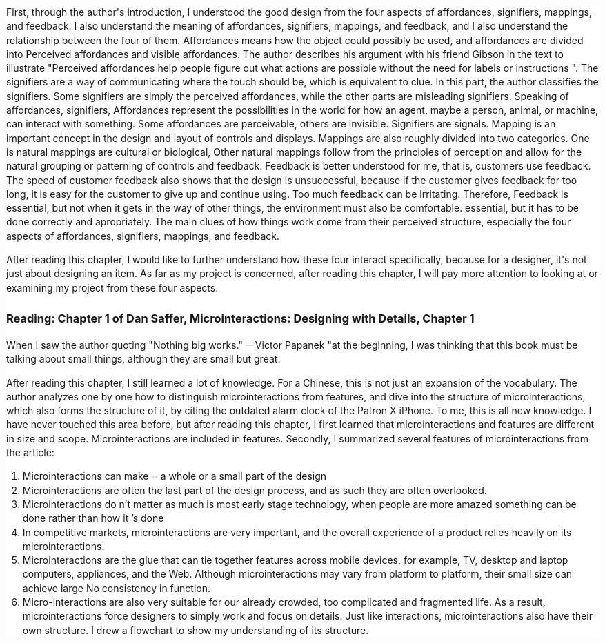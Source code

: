 First, through the author's introduction, I understood the good design from the four aspects of affordances, signifiers, mappings, and feedback. I also understand the meaning of affordances, signifiers, mappings, and feedback, and I also understand the relationship between the four of them. Affordances means how the object could possibly be used, and affordances are divided into Perceived affordances and visible affordances. The author describes his argument with his friend Gibson in the text to illustrate "Perceived affordances help people figure out what actions are possible without the need for labels or instructions ".
The signifiers are a way of communicating where the touch should be, which is equivalent to clue. In this part, the author classifies the signifiers. Some signifiers are simply the perceived affordances, while the other parts are misleading signifiers. Speaking of affordances, signifiers, Affordances represent the possibilities in the world for how an agent, maybe a person, animal, or machine, can interact with something. Some affordances are perceivable, others are invisible. Signifiers are signals. Mapping is an important concept in the design and layout of controls and displays. Mappings are also roughly divided into two categories. One is natural mappings are cultural or biological, Other natural mappings follow from the principles of perception and allow for the natural grouping or patterning of controls and feedback. Feedback is better understood for me, that is, customers use feedback. The speed of customer feedback also shows that the design is unsuccessful, because if the customer gives feedback for too long, it is easy for the customer to give up and continue using. Too much feedback can be irritating. Therefore, Feedback is essential, but not when it gets in the way of other things, the environment must also be comfortable. essential, but it has to be done correctly and apropriately.
The main clues of how things work come from their perceived structure, especially the four aspects of affordances, signifiers, mappings, and feedback.

After reading this chapter, I would like to further understand how these four interact specifically, because for a designer, it's not just about designing an item. As far as my project is concerned, after reading this chapter, I will pay more attention to looking at or examining my project from these four aspects.


### Reading: Chapter 1 of Dan Saffer, Microinteractions: Designing with Details, Chapter 1 ###


When I saw the author quoting "Nothing big works." —Victor Papanek "at the beginning, I was thinking that this book must be talking about small things, although they are small but great.

After reading this chapter, I still learned a lot of knowledge. For a Chinese, this is not just an expansion of the vocabulary. The author analyzes one by one how to distinguish microinteractions from features, and dive into the structure of microinteractions, which also forms the structure of it, by citing the outdated alarm clock of the Patron X iPhone. To me, this is all new knowledge. I have never touched this area before, but after reading this chapter, I first learned that microinteractions and features are different in size and scope. Microinteractions are included in features. Secondly, I summarized several features of microinteractions from the article:
1. Microinteractions can make = a whole or a small part of the design
2. Microinteractions are often the last part of the design process, and as such they are often overlooked.
3. Microinteractions do n’t matter as much is most early stage technology, when people are more amazed something can be done rather than how it ’s done
4. In competitive markets, microinteractions are very important, and the overall experience of a product relies heavily on its microinteractions.
5. Microinteractions are the glue that can tie together features across mobile devices, for example, TV, desktop and laptop computers, appliances, and the Web. Although microinteractions may vary from platform to platform, their small size can achieve large No consistency in function.
6. Micro-interactions are also very suitable for our already crowded, too complicated and fragmented life. As a result, microinteractions force designers to simply work and focus on details. Just like interactions, microinteractions also have their own structure. I drew a flowchart to show my understanding of its structure.
